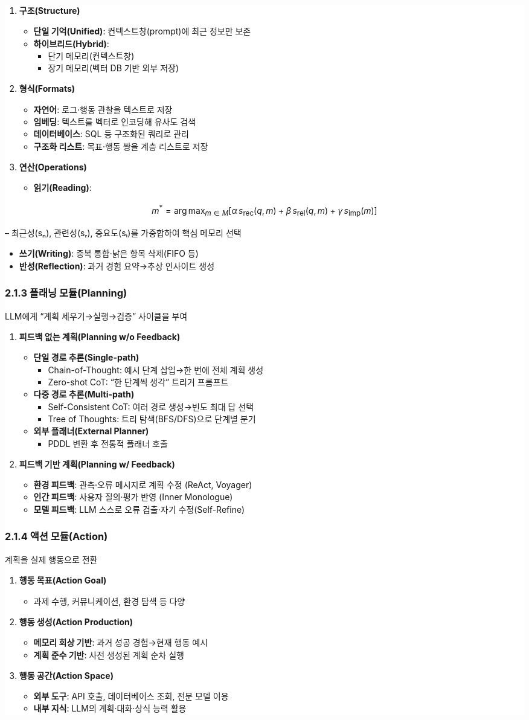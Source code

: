 1) **구조(Structure)**  
   - **단일 기억(Unified)**: 컨텍스트창(prompt)에 최근 정보만 보존  
   - **하이브리드(Hybrid)**:  
     - 단기 메모리(컨텍스트창)  
     - 장기 메모리(벡터 DB 기반 외부 저장)

2) **형식(Formats)**  
   - **자연어**: 로그·행동 관찰을 텍스트로 저장  
   - **임베딩**: 텍스트를 벡터로 인코딩해 유사도 검색  
   - **데이터베이스**: SQL 등 구조화된 쿼리로 관리  
   - **구조화 리스트**: 목표·행동 쌍을 계층 리스트로 저장  

3) **연산(Operations)**  
   - **읽기(Reading)**:  

$$
       m^* = \arg\max_{m\in M}\bigl[\alpha\,s_{\text{rec}}(q,m) + \beta\,s_{\text{rel}}(q,m) + \gamma\,s_{\text{imp}}(m)\bigr]
     $$  
     
  – 최근성(sₙ), 관련성(sᵣ), 중요도(sᵢ)를 가중합하여 핵심 메모리 선택  
   - **쓰기(Writing)**: 중복 통합·낡은 항목 삭제(FIFO 등)  
   - **반성(Reflection)**: 과거 경험 요약→추상 인사이트 생성  

### 2.1.3 플래닝 모듈(Planning)  
LLM에게 “계획 세우기→실행→검증” 사이클을 부여

1) **피드백 없는 계획(Planning w/o Feedback)**  
   - **단일 경로 추론(Single-path)**  
     - Chain-of-Thought: 예시 단계 삽입→한 번에 전체 계획 생성  
     - Zero-shot CoT: “한 단계씩 생각” 트리거 프롬프트  
   - **다중 경로 추론(Multi-path)**  
     - Self-Consistent CoT: 여러 경로 생성→빈도 최대 답 선택  
     - Tree of Thoughts: 트리 탐색(BFS/DFS)으로 단계별 분기  
   - **외부 플래너(External Planner)**  
     - PDDL 변환 후 전통적 플래너 호출  

2) **피드백 기반 계획(Planning w/ Feedback)**  
   - **환경 피드백**: 관측·오류 메시지로 계획 수정 (ReAct, Voyager)  
   - **인간 피드백**: 사용자 질의·평가 반영 (Inner Monologue)  
   - **모델 피드백**: LLM 스스로 오류 검출·자기 수정(Self-Refine)  

### 2.1.4 액션 모듈(Action)  
계획을 실제 행동으로 전환

1) **행동 목표(Action Goal)**  
   - 과제 수행, 커뮤니케이션, 환경 탐색 등 다양

2) **행동 생성(Action Production)**  
   - **메모리 회상 기반**: 과거 성공 경험→현재 행동 예시  
   - **계획 준수 기반**: 사전 생성된 계획 순차 실행  

3) **행동 공간(Action Space)**  
   - **외부 도구**: API 호출, 데이터베이스 조회, 전문 모델 이용  
   - **내부 지식**: LLM의 계획·대화·상식 능력 활용  
